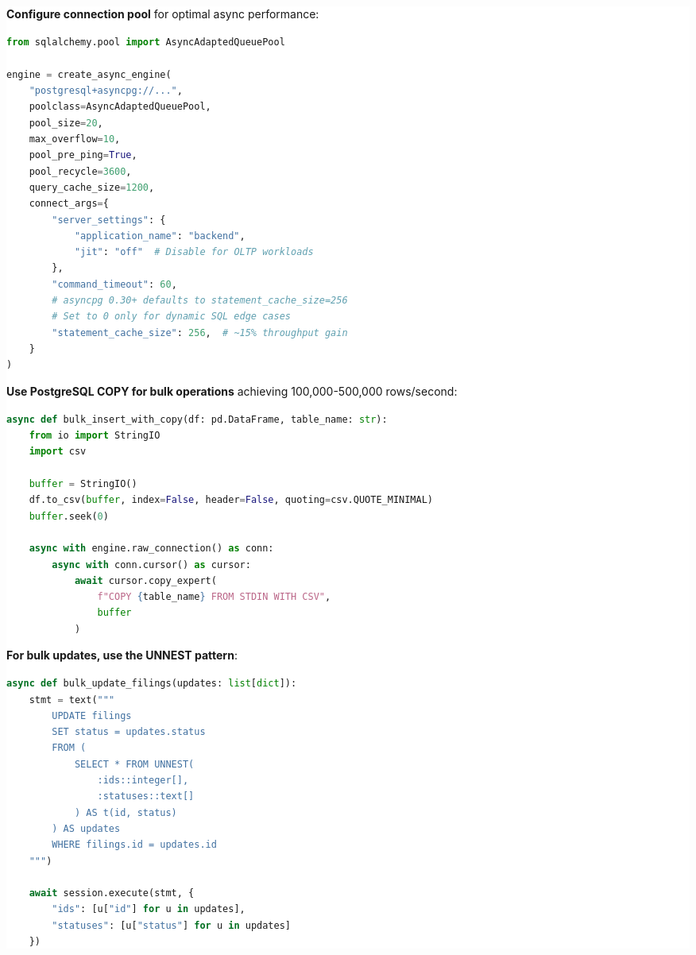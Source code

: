 **Configure connection pool** for optimal async performance:

```python
from sqlalchemy.pool import AsyncAdaptedQueuePool

engine = create_async_engine(
    "postgresql+asyncpg://...",
    poolclass=AsyncAdaptedQueuePool,
    pool_size=20,
    max_overflow=10,
    pool_pre_ping=True,
    pool_recycle=3600,
    query_cache_size=1200,
    connect_args={
        "server_settings": {
            "application_name": "backend",
            "jit": "off"  # Disable for OLTP workloads
        },
        "command_timeout": 60,
        # asyncpg 0.30+ defaults to statement_cache_size=256
        # Set to 0 only for dynamic SQL edge cases
        "statement_cache_size": 256,  # ~15% throughput gain
    }
)
```

**Use PostgreSQL COPY for bulk operations** achieving 100,000-500,000 rows/second:

```python
async def bulk_insert_with_copy(df: pd.DataFrame, table_name: str):
    from io import StringIO
    import csv
    
    buffer = StringIO()
    df.to_csv(buffer, index=False, header=False, quoting=csv.QUOTE_MINIMAL)
    buffer.seek(0)
    
    async with engine.raw_connection() as conn:
        async with conn.cursor() as cursor:
            await cursor.copy_expert(
                f"COPY {table_name} FROM STDIN WITH CSV",
                buffer
            )
```

**For bulk updates, use the UNNEST pattern**:

```python
async def bulk_update_filings(updates: list[dict]):
    stmt = text("""
        UPDATE filings
        SET status = updates.status
        FROM (
            SELECT * FROM UNNEST(
                :ids::integer[],
                :statuses::text[]
            ) AS t(id, status)
        ) AS updates
        WHERE filings.id = updates.id
    """)
    
    await session.execute(stmt, {
        "ids": [u["id"] for u in updates],
        "statuses": [u["status"] for u in updates]
    })
```
